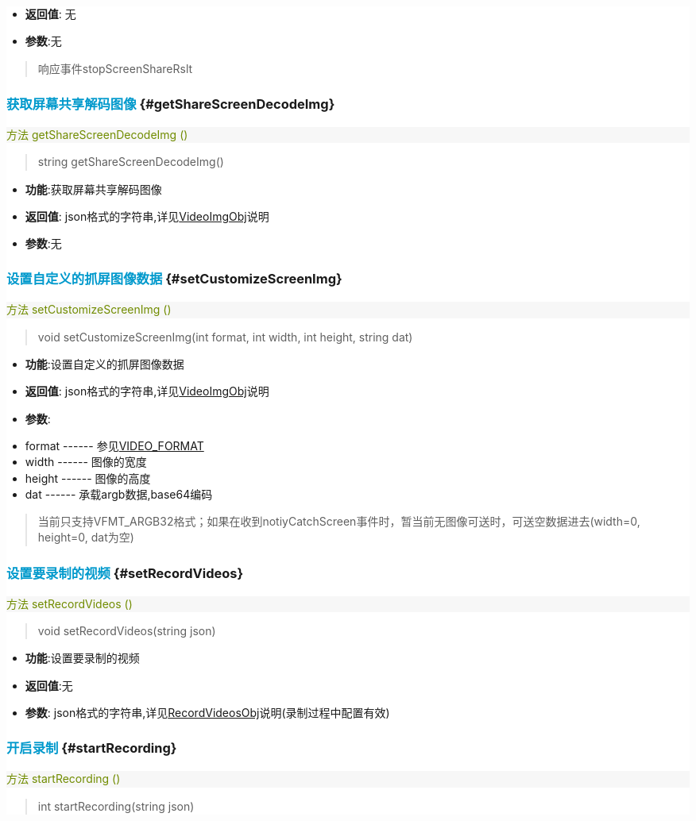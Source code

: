 - **返回值**: 无

- **参数**:无

>响应事件stopScreenShareRslt


### <font color="#0099cc">获取屏幕共享解码图像</font> {#getShareScreenDecodeImg}

<p style="background:#f7f7f7;color:#718c00">方法 getShareScreenDecodeImg ()</p>

>string getShareScreenDecodeImg()

- **功能**:获取屏幕共享解码图像

- **返回值**: json格式的字符串,详见[VideoImgObj](ObjectstructureDing.md#VideoImgObj)说明

- **参数**:无


### <font color="#0099cc">设置自定义的抓屏图像数据</font> {#setCustomizeScreenImg}

<p style="background:#f7f7f7;color:#718c00">方法 setCustomizeScreenImg ()</p>

>void setCustomizeScreenImg(int format, int width, int height, string dat)

- **功能**:设置自定义的抓屏图像数据

- **返回值**: json格式的字符串,详见[VideoImgObj](ObjectstructureDing.md#VideoImgObj)说明

- **参数**:
 + format ------ 参见[VIDEO_FORMAT](Constant.md#VIDEO_FORMAT)
 + width ------ 图像的宽度
 + height ------ 图像的高度
 + dat ------ 承载argb数据,base64编码

>当前只支持VFMT_ARGB32格式；如果在收到notiyCatchScreen事件时，暂当前无图像可送时，可送空数据进去(width=0, height=0, dat为空)


### <font color="#0099cc">设置要录制的视频</font> {#setRecordVideos}

<p style="background:#f7f7f7;color:#718c00">方法 setRecordVideos ()</p>

>void setRecordVideos(string json)

- **功能**:设置要录制的视频

- **返回值**:无 

- **参数**: json格式的字符串,详见[RecordVideosObj](ObjectstructureDing.md#RecordVideosObj)说明(录制过程中配置有效)


### <font color="#0099cc">开启录制</font> {#startRecording}

<p style="background:#f7f7f7;color:#718c00">方法 startRecording ()</p>

>int startRecording(string json)
